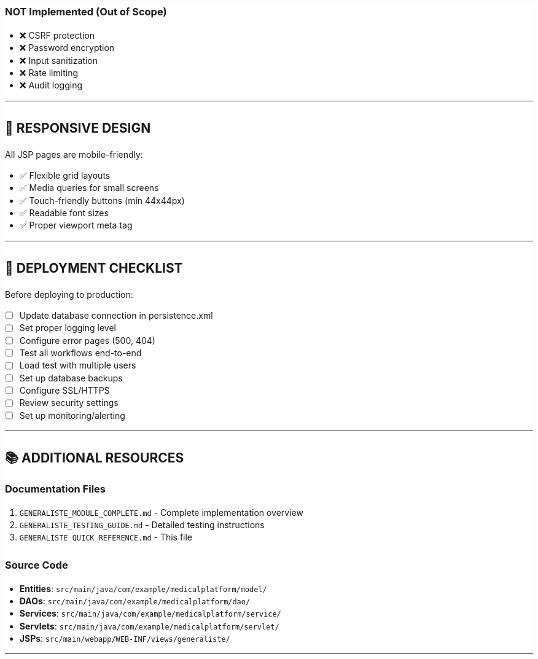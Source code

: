### NOT Implemented (Out of Scope)
- ❌ CSRF protection
- ❌ Password encryption
- ❌ Input sanitization
- ❌ Rate limiting
- ❌ Audit logging

---

## 📱 RESPONSIVE DESIGN

All JSP pages are mobile-friendly:
- ✅ Flexible grid layouts
- ✅ Media queries for small screens
- ✅ Touch-friendly buttons (min 44x44px)
- ✅ Readable font sizes
- ✅ Proper viewport meta tag

---

## 🚀 DEPLOYMENT CHECKLIST

Before deploying to production:
- [ ] Update database connection in persistence.xml
- [ ] Set proper logging level
- [ ] Configure error pages (500, 404)
- [ ] Test all workflows end-to-end
- [ ] Load test with multiple users
- [ ] Set up database backups
- [ ] Configure SSL/HTTPS
- [ ] Review security settings
- [ ] Set up monitoring/alerting

---

## 📚 ADDITIONAL RESOURCES

### Documentation Files
1. `GENERALISTE_MODULE_COMPLETE.md` - Complete implementation overview
2. `GENERALISTE_TESTING_GUIDE.md` - Detailed testing instructions
3. `GENERALISTE_QUICK_REFERENCE.md` - This file

### Source Code
- **Entities**: `src/main/java/com/example/medicalplatform/model/`
- **DAOs**: `src/main/java/com/example/medicalplatform/dao/`
- **Services**: `src/main/java/com/example/medicalplatform/service/`
- **Servlets**: `src/main/java/com/example/medicalplatform/servlet/`
- **JSPs**: `src/main/webapp/WEB-INF/views/generaliste/`

---
